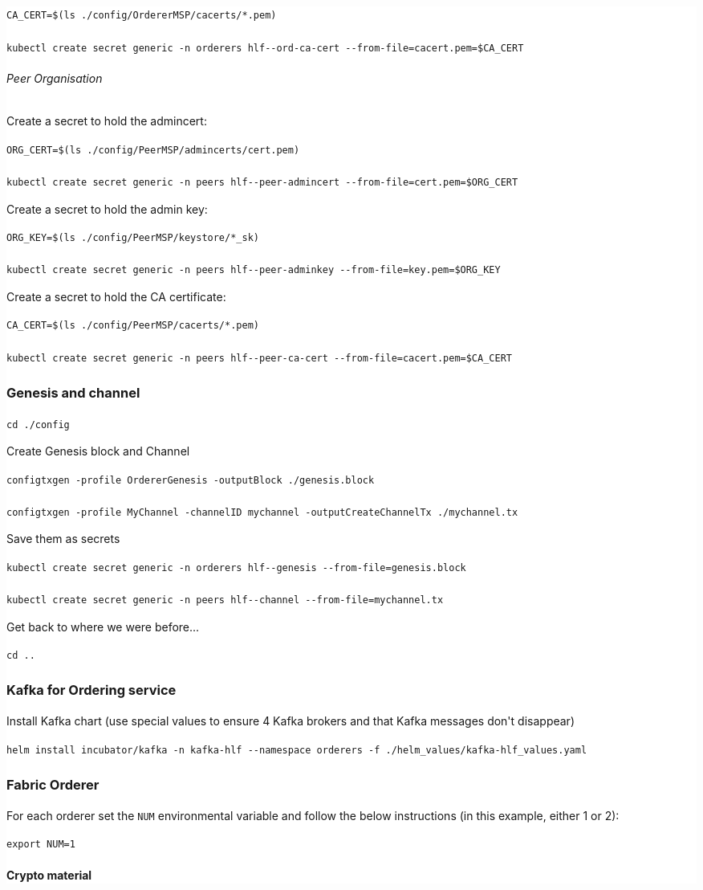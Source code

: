     CA_CERT=$(ls ./config/OrdererMSP/cacerts/*.pem)

    kubectl create secret generic -n orderers hlf--ord-ca-cert --from-file=cacert.pem=$CA_CERT

###### Peer Organisation

Create a secret to hold the admincert:

    ORG_CERT=$(ls ./config/PeerMSP/admincerts/cert.pem)

    kubectl create secret generic -n peers hlf--peer-admincert --from-file=cert.pem=$ORG_CERT

Create a secret to hold the admin key:

    ORG_KEY=$(ls ./config/PeerMSP/keystore/*_sk)

    kubectl create secret generic -n peers hlf--peer-adminkey --from-file=key.pem=$ORG_KEY

Create a secret to hold the CA certificate:

    CA_CERT=$(ls ./config/PeerMSP/cacerts/*.pem)

    kubectl create secret generic -n peers hlf--peer-ca-cert --from-file=cacert.pem=$CA_CERT

### Genesis and channel

    cd ./config

Create Genesis block and Channel

    configtxgen -profile OrdererGenesis -outputBlock ./genesis.block

    configtxgen -profile MyChannel -channelID mychannel -outputCreateChannelTx ./mychannel.tx

Save them as secrets

    kubectl create secret generic -n orderers hlf--genesis --from-file=genesis.block

    kubectl create secret generic -n peers hlf--channel --from-file=mychannel.tx

Get back to where we were before...

    cd ..

### Kafka for Ordering service

Install Kafka chart (use special values to ensure 4 Kafka brokers and that Kafka messages don't disappear)

    helm install incubator/kafka -n kafka-hlf --namespace orderers -f ./helm_values/kafka-hlf_values.yaml

### Fabric Orderer

For each orderer set the `NUM` environmental variable and follow the below instructions (in this example, either 1 or 2):

    export NUM=1

#### Crypto material
